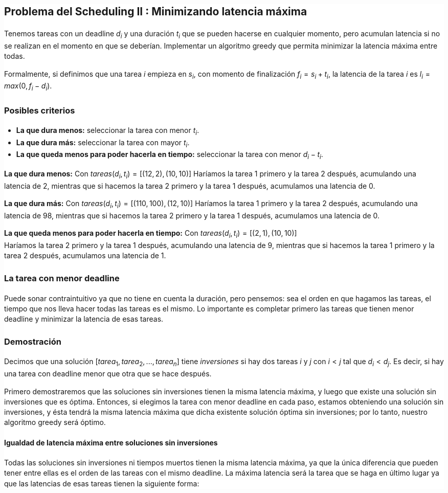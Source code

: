 ## Problema del Scheduling II : Minimizando latencia máxima

Tenemos tareas con un deadline $d_i$ y una duración $t_i$ que se pueden hacerse en cualquier momento, pero acumulan latencia si no se realizan en el momento en que se deberían. Implementar un algoritmo greedy que permita minimizar la latencia máxima entre todas.

Formalmente, si definimos que una tarea $i$ empieza en $s_i$, con momento de finalización $f_i = s_i + t_i$, la latencia de la tarea $i$ es $l_i = max(0, f_i - d_i)$.

### Posibles criterios

- **La que dura menos:** seleccionar la tarea con menor $t_i$.
- **La que dura más:** seleccionar la tarea con mayor $t_i$.
- **La que queda menos para poder hacerla en tiempo:** seleccionar la tarea con menor $d_i-t_i$.

**La que dura menos:**
Con $tareas(d_i, t_i) = [(12, 2), (10, 10)]$
Haríamos la tarea 1 primero y la tarea 2 después, acumulando una latencia de 2, mientras que si hacemos la tarea 2 primero y la tarea 1 después, acumulamos una latencia de 0.

**La que dura más:**
Con $tareas(d_i, t_i) = [(110, 100), (12, 10)]$
Haríamos la tarea 1 primero y la tarea 2 después, acumulando una latencia de 98, mientras que si hacemos la tarea 2 primero y la tarea 1 después, acumulamos una latencia de 0.

**La que queda menos para poder hacerla en tiempo:**
Con $tareas(d_i, t_i) = [(2, 1), (10, 10)]$  
Haríamos la tarea 2 primero y la tarea 1 después, acumulando una latencia de 9, mientras que si hacemos la tarea 1 primero y la tarea 2 después, acumulamos una latencia de 1.

### La tarea con menor deadline

Puede sonar contraintuitivo ya que no tiene en cuenta la duración, pero pensemos: sea el orden en que hagamos las tareas, el tiempo que nos lleva hacer todas las tareas es el mismo. Lo importante es completar primero las tareas que tienen menor deadline y minimizar la latencia de esas tareas.

### Demostración

Decimos que una solución $[tarea_1, tarea_2, ..., tarea_n]$ tiene *inversiones* si hay dos tareas $i$ y $j$ con $i < j$ tal que $d_i < d_j$. Es decir, si hay una tarea con deadline menor que otra que se hace después.

Primero demostraremos que las soluciones sin inversiones tienen la misma latencia máxima, y luego que existe una solución sin inversiones que es óptima. Entonces, si elegimos la tarea con menor deadline en cada paso, estamos obteniendo una solución sin inversiones, y ésta tendrá la misma latencia máxima que dicha existente solución óptima sin inversiones; por lo tanto, nuestro algoritmo greedy será óptimo.

#### Igualdad de latencia máxima entre soluciones sin inversiones

Todas las soluciones sin inversiones ni tiempos muertos tienen la misma latencia máxima, ya que la única diferencia que pueden tener entre ellas es el orden de las tareas con el mismo deadline. La máxima latencia será la tarea que se haga en último lugar ya que las latencias de esas tareas tienen la siguiente forma:
